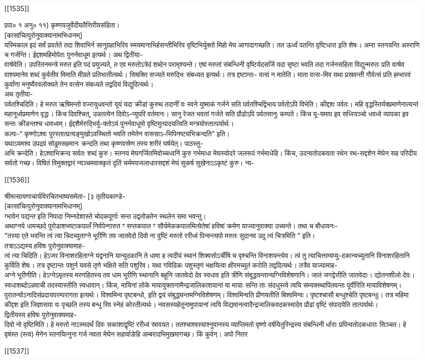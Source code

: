 [[1535]]

प्रपा० १ अनु० ११) कृष्णयजुर्वेदीयतैत्तिरीयसंहिता।  
[कासांचित्पुरोनुवाक्यानामभिधानम्]  
यस्मिकाल इदं सर्वं प्रवर्तते तदा शिवाभिर्न सानुग्रहाभिरिव स्मयमानाभिर्हसन्तीभिरिव वृष्टिभिर्युक्तो मिहो मेघ आगादागच्छति। तत ऊर्ध्वं पतन्ति वृष्टिधारा इति शेषः। अम्‍रा स्तनयन्ति अस्‍राणि च गर्जन्ति। ईद्दशमहिमोपेतः पुनर्नवाधूम इत्यर्थः। अथ द्वितीया-  
वाश्रेवेति। उपरितनमन्त्रे मरुत इति पदं प्रयुज्यते, त एव मरुतोऽत्रेदं शब्देन परामृश्यन्ते। एषां मरुतां संबन्धिनी वृष्टिर्यदसर्जि यदा सृष्टा भवति तदा गर्जनसहिता विद्युन्मरुतः प्रति वाश्रेव वाश्यमानेव शब्दं कुर्वतीव मिमाति मीय़ते प्रतिभातीत्यर्थः। सिषक्ति सज्यते मरुद्भिः संबध्यत इत्यर्थः। तत्र द्दष्टान्तः- वत्सं न मातेति। माता वत्स-मिव यथा प्रस्रवन्ती गौर्वत्सं प्रति हम्भारवं कुर्वांणा मनुष्यैरवलोक्यते तेन वत्सेन संबध्यते तद्वदियं विद्युदित्यर्थः।  
अथ तृतीया-  
पर्वतश्चिदिति। हे मरुत ऋषिमन्तो वज्‍रायुधवन्तो यूयं यदा क्रीडां कुरुथ तदानीं वः स्वने युष्माकं गर्जने सति पर्वतश्चिद्विभाय पर्वतोऽपि विभेति। कीद्दशः पर्वतः। महि वृद्धस्तिर्यक्प्रमाणेनात्यन्तं महानूर्ध्वप्रमाणेन वृद्धः। किंच दिवश्चित्, उन्नतत्वेन दिवोऽ–प्युपरि वर्तमानः। सानु रेजत भवतां गर्जते सति प्रौढोऽपि पर्वतसानुः कम्पते। किंच यू-यमाप इव सध्‍रियञ्चो धवध्वे व्यापका इव सन्तः क्रीडन्तश्च धावध्वम्। ईद्दशैर्मरुद्भिर्यु-क्तोऽयं पुनर्नवाधूमो वृष्टिमुत्पादयत्विति मन्त्रयोस्तात्पर्यार्थः।  
कल्पः-“ कृष्णोऽश्वः पुरस्तात्प्रत्यङ्मुखोऽवस्थितो भवति तमेतेन वाससाऽ–भिपिनष्ट्यभिक्रन्दति” इति।  
यथाऽयमश्व उपद्रवं सोढुमसहमानः क्रन्दति तथा कृष्णवस्रेण तस्य शरीरं घर्षयेत्। पाठस्तु-  
अभि क्रन्देति। हेऽश्वाभिक्रन्द सर्वतः शब्दं कुरु। स्तनय मेघगर्जितमिवोच्चध्वनिं कुरु गर्भमाधा मेघस्योदरे जलरूपं गर्भमाधेहि। किंच, उदन्वतोदकवता रथेन रथ-सद्दशेन मेघेन सह परिदीय सर्वतो गच्छ। विषितं विमुक्तद्वारं न्यञ्चमवाक्कृतं दृतिं चर्ममयजलाधारसद्दशं मेघं सुकर्ष सुखेनाऽऽकृष्टं कुरु। न्य-

[[1536]]

श्रीमत्सायणाचार्यविरचितभाष्यसमेता- [३ तृतीयकाण्डे-  
[कासांचित्पुरोनुवाक्यानामभिधानम्]  
ग्भावेन पद्यन्त इति निपादा निम्नदेशास्ते चोदकपूर्णाः सन्त उद्वतोन्नतेन स्थलेन समा भवन्तु।  
अथाग्नये धामच्छदे पुरोडाशभष्टाकपालँ निर्वपेन्गारुत ꣳ सप्तकपाल ꣳ सौर्यमेककपालमित्येतेषां हविषां क्रमेण याज्यानुवाक्या उच्यन्ते। तथा च बौधायनः-  
”तस्या एते भवन्ति त्वं त्या चिदच्युताग्ने भूरीणि तव जातवेदो दिवो ना वुष्टिं मरुतो ररीध्वं पिन्वन्त्यपो मरुतः सुदानव उदु त्यं चित्रमिति ” इति।  
तत्राऽऽद्यस्य हविषः पुरोनुवाक्यामाह-  
त्वं त्या चिदिति। हेऽजर विनाशरहिताग्ने यद्वनानि यान्युदकानि ते धामा ह त्वदीयं स्थानं शिक्वसोऽर्चींषि च वृश्चन्ति विनाशयन्त्येव। त्वं तु त्याचित्ताम्यप्यु-दकान्यच्युतानि विनाशरहितानि कुर्विति शेषः। तत्र दृष्टान्तः पशुर्न यवसे तृणे भक्षिते सति पशुरिव। यथा गविदिकः पशुस्तृणं भक्षयित्वा क्षीरमच्युतं करोति तद्वदित्यर्थः। तत्रैव याज्यामाह-  
अग्ने भूरीणीति। हेऽग्नेऽमृतस्य मरणहितस्य तव धाम भूरीणि स्थानानि बहूनि जातवेदो देव स्वधाव इति त्रीणि संबुद्धयन्तान्यग्निविशेषणानि। जातं जगद्वेत्तीति जातवेदाः। द्योतनशीलो देवः। स्वधाशब्दोऽन्नवाची तदस्यास्तीति स्वधावान्। किंच, मायिनां लोके मायायुक्तानामैन्द्रजालिकाशयानां या मायाः सन्ति ताः संदधुस्त्वे त्वयि सम्यक्स्थापितवन्तः पूर्वीरिति मायाविशेषणम्। पुरातन्योऽनादिसंप्रदायपरम्परागता इत्यर्थः। विश्वमिन्व पृष्टबन्धो, इति द्वयं संबुद्ध्यन्तमग्निविशेषणम्। विश्वमिन्वति प्रीणयतीति बिश्वमिन्वः। पृष्टश्चासौ बन्धुश्चेति पृष्टबन्धुः। तत्र महिमा कीद्दश इति जिज्ञासया यः पृच्छति तस्य बन्धु रिव स्नेहं कोरतीत्यर्थः। नवसस्यहेतूनामुपायानां त्वयि विद्यमानत्वादैन्द्रजालिकवदकस्मादेव प्रौढां वृष्टिं संपादयेति तात्पर्यार्थः।  
द्वितीयस्य हविषः पुरोनुवाक्यमाह-  
दिवो नो वृष्टिमिति। हे मरुतो नाऽस्मदर्थं दिवः सकाशाद्वृष्टिं ररीध्वं स्रावयत। ततश्चाश्वस्याश्‍नुवानस्य व्याप्तिमतो वृष्णो वर्षयितुरिन्द्रस्य संबन्धिनी र्धाराः प्रपिन्वतोदकधाराः सिञ्‍चत। हे वृषंस्त (स्त्व) मेनेन स्तनयित्नुना गर्ज नवता मेघेन सहार्वाङेहि अम्बरादभिमुखमागच्छ। किं कुर्वन्। अपो नितर

[[1537]]
